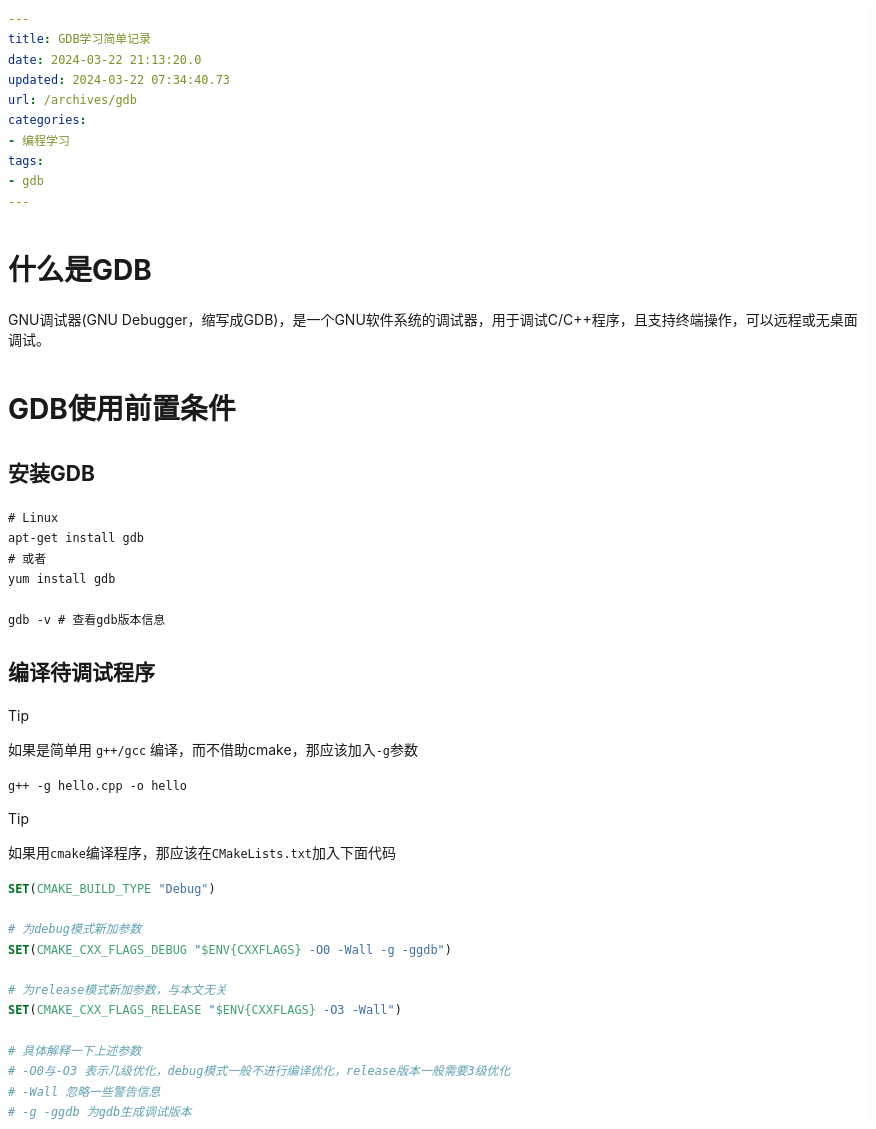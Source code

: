 ```yaml
---
title: GDB学习简单记录
date: 2024-03-22 21:13:20.0
updated: 2024-03-22 07:34:40.73
url: /archives/gdb
categories: 
- 编程学习
tags: 
- gdb
---
```


# 什么是GDB

GNU调试器(GNU Debugger，缩写成GDB)，是一个GNU软件系统的调试器，用于调试C/C++程序，且支持终端操作，可以远程或无桌面调试。



# GDB使用前置条件

## 安装GDB

```shell
# Linux
apt-get install gdb
# 或者
yum install gdb

gdb -v # 查看gdb版本信息
```

## 编译待调试程序

> [!TIP] 
>
> 如果是简单用 `g++/gcc` 编译，而不借助cmake，那应该加入`-g`参数

```shell
g++ -g hello.cpp -o hello
```

> [!TIP]
>
> 如果用`cmake`编译程序，那应该在`CMakeLists.txt`加入下面代码

```cmake
SET(CMAKE_BUILD_TYPE "Debug")

# 为debug模式新加参数
SET(CMAKE_CXX_FLAGS_DEBUG "$ENV{CXXFLAGS} -O0 -Wall -g -ggdb")

# 为release模式新加参数，与本文无关
SET(CMAKE_CXX_FLAGS_RELEASE "$ENV{CXXFLAGS} -O3 -Wall")

# 具体解释一下上述参数
# -O0与-O3 表示几级优化，debug模式一般不进行编译优化，release版本一般需要3级优化
# -Wall 忽略一些警告信息
# -g -ggdb 为gdb生成调试版本
```
